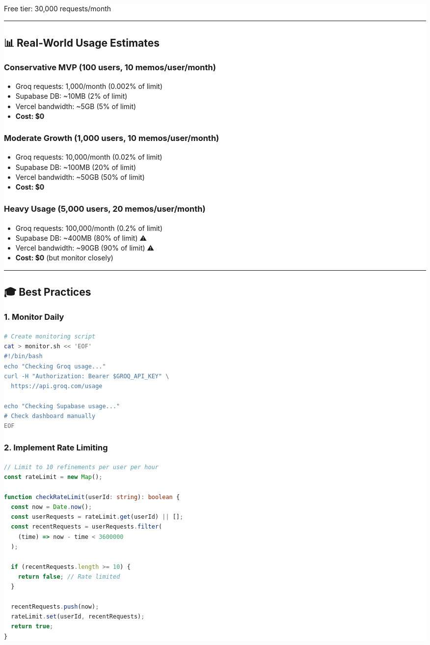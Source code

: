 Free tier: 30,000 requests/month

---

## 📊 Real-World Usage Estimates

### Conservative MVP (100 users, 10 memos/user/month)
- Groq requests: 1,000/month (0.002% of limit)
- Supabase DB: ~10MB (2% of limit)
- Vercel bandwidth: ~5GB (5% of limit)
- **Cost: $0**

### Moderate Growth (1,000 users, 10 memos/user/month)
- Groq requests: 10,000/month (0.02% of limit)
- Supabase DB: ~100MB (20% of limit)
- Vercel bandwidth: ~50GB (50% of limit)
- **Cost: $0**

### Heavy Usage (5,000 users, 20 memos/user/month)
- Groq requests: 100,000/month (0.2% of limit)
- Supabase DB: ~400MB (80% of limit) ⚠️
- Vercel bandwidth: ~90GB (90% of limit) ⚠️
- **Cost: $0** (but monitor closely)

---

## 🎓 Best Practices

### 1. Monitor Daily
```bash
# Create monitoring script
cat > monitor.sh << 'EOF'
#!/bin/bash
echo "Checking Groq usage..."
curl -H "Authorization: Bearer $GROQ_API_KEY" \
  https://api.groq.com/usage

echo "Checking Supabase usage..."
# Check dashboard manually
EOF
```

### 2. Implement Rate Limiting
```typescript
// Limit to 10 refinements per user per hour
const rateLimit = new Map();

function checkRateLimit(userId: string): boolean {
  const now = Date.now();
  const userRequests = rateLimit.get(userId) || [];
  const recentRequests = userRequests.filter(
    (time) => now - time < 3600000
  );

  if (recentRequests.length >= 10) {
    return false; // Rate limited
  }

  recentRequests.push(now);
  rateLimit.set(userId, recentRequests);
  return true;
}
```